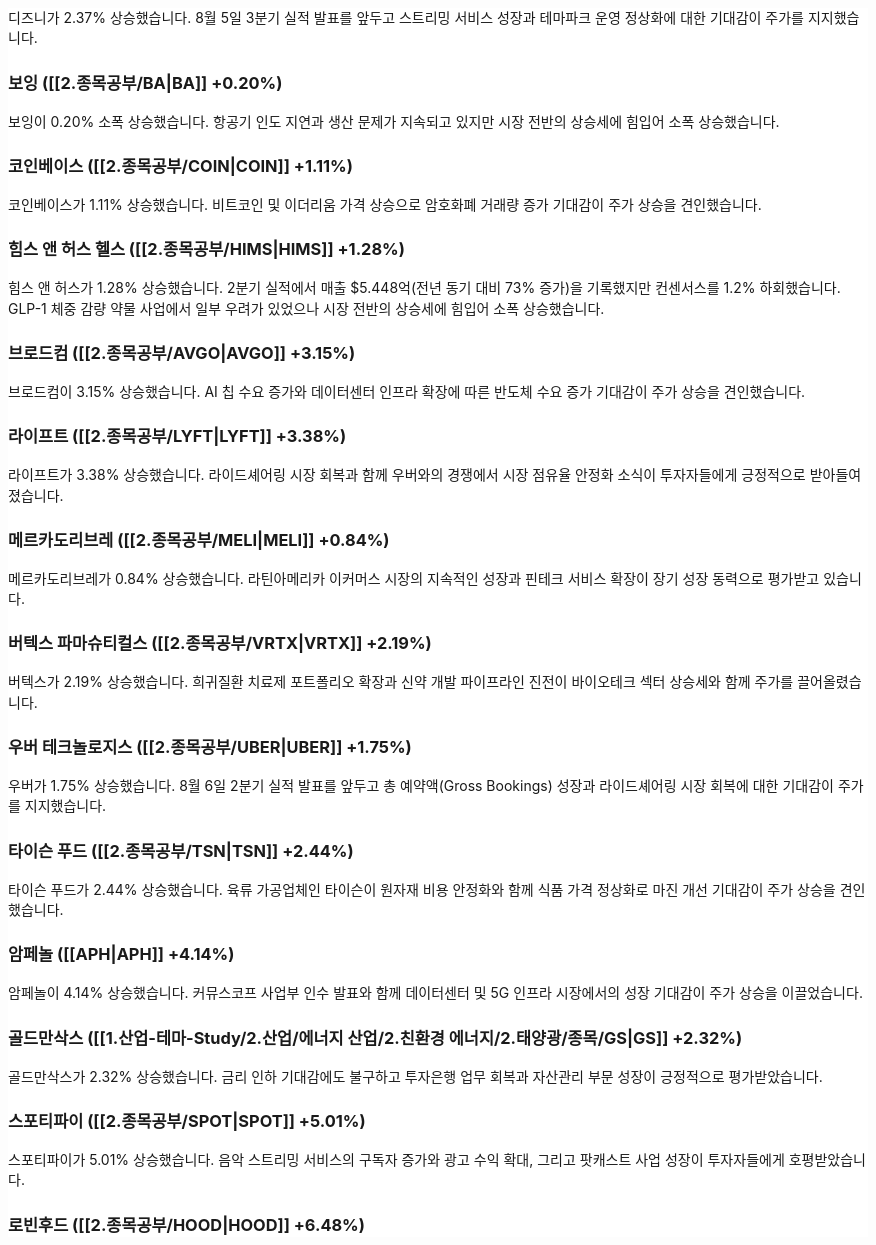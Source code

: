 디즈니가 2.37% 상승했습니다. 8월 5일 3분기 실적 발표를 앞두고 스트리밍 서비스 성장과 테마파크 운영 정상화에 대한 기대감이 주가를 지지했습니다.

### 보잉 ([[2.종목공부/BA\|BA]] +0.20%)

보잉이 0.20% 소폭 상승했습니다. 항공기 인도 지연과 생산 문제가 지속되고 있지만 시장 전반의 상승세에 힘입어 소폭 상승했습니다.

### 코인베이스 ([[2.종목공부/COIN\|COIN]] +1.11%)

코인베이스가 1.11% 상승했습니다. 비트코인 및 이더리움 가격 상승으로 암호화폐 거래량 증가 기대감이 주가 상승을 견인했습니다.

### 힘스 앤 허스 헬스 ([[2.종목공부/HIMS\|HIMS]] +1.28%)

힘스 앤 허스가 1.28% 상승했습니다. 2분기 실적에서 매출 $5.448억(전년 동기 대비 73% 증가)을 기록했지만 컨센서스를 1.2% 하회했습니다. GLP-1 체중 감량 약물 사업에서 일부 우려가 있었으나 시장 전반의 상승세에 힘입어 소폭 상승했습니다.

### 브로드컴 ([[2.종목공부/AVGO\|AVGO]] +3.15%)

브로드컴이 3.15% 상승했습니다. AI 칩 수요 증가와 데이터센터 인프라 확장에 따른 반도체 수요 증가 기대감이 주가 상승을 견인했습니다.

### 라이프트 ([[2.종목공부/LYFT\|LYFT]] +3.38%)

라이프트가 3.38% 상승했습니다. 라이드셰어링 시장 회복과 함께 우버와의 경쟁에서 시장 점유율 안정화 소식이 투자자들에게 긍정적으로 받아들여졌습니다.

### 메르카도리브레 ([[2.종목공부/MELI\|MELI]] +0.84%)

메르카도리브레가 0.84% 상승했습니다. 라틴아메리카 이커머스 시장의 지속적인 성장과 핀테크 서비스 확장이 장기 성장 동력으로 평가받고 있습니다.

### 버텍스 파마슈티컬스 ([[2.종목공부/VRTX\|VRTX]] +2.19%)

버텍스가 2.19% 상승했습니다. 희귀질환 치료제 포트폴리오 확장과 신약 개발 파이프라인 진전이 바이오테크 섹터 상승세와 함께 주가를 끌어올렸습니다.

### 우버 테크놀로지스 ([[2.종목공부/UBER\|UBER]] +1.75%)

우버가 1.75% 상승했습니다. 8월 6일 2분기 실적 발표를 앞두고 총 예약액(Gross Bookings) 성장과 라이드셰어링 시장 회복에 대한 기대감이 주가를 지지했습니다.

### 타이슨 푸드 ([[2.종목공부/TSN\|TSN]] +2.44%)

타이슨 푸드가 2.44% 상승했습니다. 육류 가공업체인 타이슨이 원자재 비용 안정화와 함께 식품 가격 정상화로 마진 개선 기대감이 주가 상승을 견인했습니다.

### 암페놀 ([[APH\|APH]] +4.14%)

암페놀이 4.14% 상승했습니다. 커뮤스코프 사업부 인수 발표와 함께 데이터센터 및 5G 인프라 시장에서의 성장 기대감이 주가 상승을 이끌었습니다.

### 골드만삭스 ([[1.산업-테마-Study/2.산업/에너지 산업/2.친환경 에너지/2.태양광/종목/GS\|GS]] +2.32%)

골드만삭스가 2.32% 상승했습니다. 금리 인하 기대감에도 불구하고 투자은행 업무 회복과 자산관리 부문 성장이 긍정적으로 평가받았습니다.

### 스포티파이 ([[2.종목공부/SPOT\|SPOT]] +5.01%)

스포티파이가 5.01% 상승했습니다. 음악 스트리밍 서비스의 구독자 증가와 광고 수익 확대, 그리고 팟캐스트 사업 성장이 투자자들에게 호평받았습니다.

### 로빈후드 ([[2.종목공부/HOOD\|HOOD]] +6.48%)
